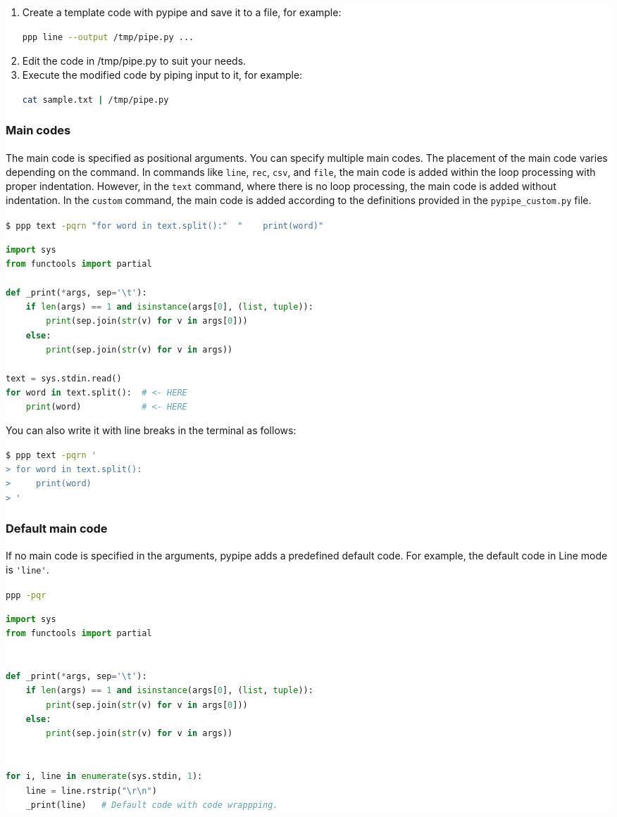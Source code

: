 1.  Create a template code with pypipe and save it to a file, for example:
    ```sh
    ppp line --output /tmp/pipe.py ...
    ```
2. Edit the code in /tmp/pipe.py to suit your needs.
3. Execute the modified code by piping input to it, for example:
   ```sh
   cat sample.txt | /tmp/pipe.py
   ```

### Main codes
The main code is specified as positional arguments. You can specify multiple main codes. The placement of the main code varies depending on the command. In commands like `line`, `rec`, `csv`, and `file`, the main code is added within the loop processing with proper indentation. However, in the `text` command, where there is no loop processing, the main code is added without indentation.
In the `custom` command, the main code is added according to the definitions provided in the `pypipe_custom.py` file.

```sh
$ ppp text -pqrn "for word in text.split():"  "    print(word)"
```
```python
import sys
from functools import partial

def _print(*args, sep='\t'):
    if len(args) == 1 and isinstance(args[0], (list, tuple)):
        print(sep.join(str(v) for v in args[0]))
    else:
        print(sep.join(str(v) for v in args))

text = sys.stdin.read()
for word in text.split():  # <- HERE
    print(word)            # <- HERE
```

You can also write it with line breaks in the terminal as follows:
```sh
$ ppp text -pqrn '
> for word in text.split():
>     print(word)
> '
```


### Default main code
If no main code is specified in the arguments, pypipe adds a predefined default code. For example, the default code in Line mode is `'line'`.
```sh
ppp -pqr
```
```python
import sys
from functools import partial


def _print(*args, sep='\t'):
    if len(args) == 1 and isinstance(args[0], (list, tuple)):
        print(sep.join(str(v) for v in args[0]))
    else:
        print(sep.join(str(v) for v in args))


for i, line in enumerate(sys.stdin, 1):
    line = line.rstrip("\r\n")
    _print(line)   # Default code with code wrappping.
```

[^1]: Internally, the character specified using the `-D, --output-delimiter` option is passed as the `sep` argument to the `_print` function. Then, you can specify multiple characters for `sep`. However, it's important to note that in the `csv` command, a different output function using `csv.writer` is used as a wrapper, rather than the `_print` function. In this case, the character specified using the `-D, --output-delimiter` option is passed as the `delimiter` argument to `csv.writer`, and specifying multiple characters for the delimiter is not possible.